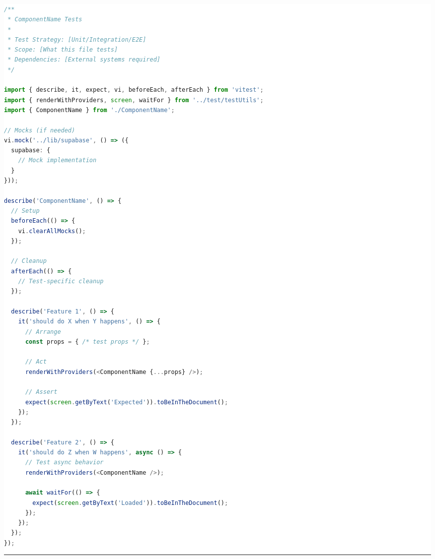 ```typescript
/**
 * ComponentName Tests
 *
 * Test Strategy: [Unit/Integration/E2E]
 * Scope: [What this file tests]
 * Dependencies: [External systems required]
 */

import { describe, it, expect, vi, beforeEach, afterEach } from 'vitest';
import { renderWithProviders, screen, waitFor } from '../test/testUtils';
import { ComponentName } from './ComponentName';

// Mocks (if needed)
vi.mock('../lib/supabase', () => ({
  supabase: {
    // Mock implementation
  }
}));

describe('ComponentName', () => {
  // Setup
  beforeEach(() => {
    vi.clearAllMocks();
  });

  // Cleanup
  afterEach(() => {
    // Test-specific cleanup
  });

  describe('Feature 1', () => {
    it('should do X when Y happens', () => {
      // Arrange
      const props = { /* test props */ };

      // Act
      renderWithProviders(<ComponentName {...props} />);

      // Assert
      expect(screen.getByText('Expected')).toBeInTheDocument();
    });
  });

  describe('Feature 2', () => {
    it('should do Z when W happens', async () => {
      // Test async behavior
      renderWithProviders(<ComponentName />);

      await waitFor(() => {
        expect(screen.getByText('Loaded')).toBeInTheDocument();
      });
    });
  });
});
```

---